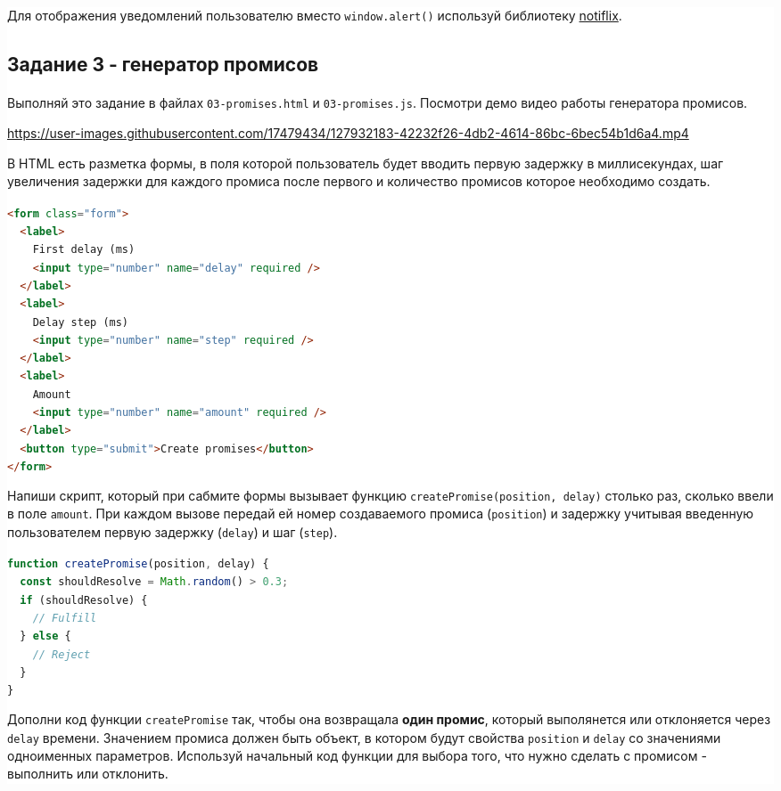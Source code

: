 Для отображения уведомлений пользователю вместо `window.alert()` используй
библиотеку [notiflix](https://github.com/notiflix/Notiflix#readme).

## Задание 3 - генератор промисов

Выполняй это задание в файлах `03-promises.html` и `03-promises.js`. Посмотри
демо видео работы генератора промисов.

https://user-images.githubusercontent.com/17479434/127932183-42232f26-4db2-4614-86bc-6bec54b1d6a4.mp4



В HTML есть разметка формы, в поля которой пользователь будет вводить первую
задержку в миллисекундах, шаг увеличения задержки для каждого промиса после
первого и количество промисов которое необходимо создать.

```html
<form class="form">
  <label>
    First delay (ms)
    <input type="number" name="delay" required />
  </label>
  <label>
    Delay step (ms)
    <input type="number" name="step" required />
  </label>
  <label>
    Amount
    <input type="number" name="amount" required />
  </label>
  <button type="submit">Create promises</button>
</form>
```

Напиши скрипт, который при сабмите формы вызывает функцию
`createPromise(position, delay)` столько раз, сколько ввели в поле `amount`. При
каждом вызове передай ей номер создаваемого промиса (`position`) и задержку
учитывая введенную пользователем первую задержку (`delay`) и шаг (`step`).

```js
function createPromise(position, delay) {
  const shouldResolve = Math.random() > 0.3;
  if (shouldResolve) {
    // Fulfill
  } else {
    // Reject
  }
}
```

Дополни код функции `createPromise` так, чтобы она возвращала **один промис**,
который выполянется или отклоняется через `delay` времени. Значением промиса
должен быть объект, в котором будут свойства `position` и `delay` со значениями
одноименных параметров. Используй начальный код функции для выбора того, что
нужно сделать с промисом - выполнить или отклонить.
